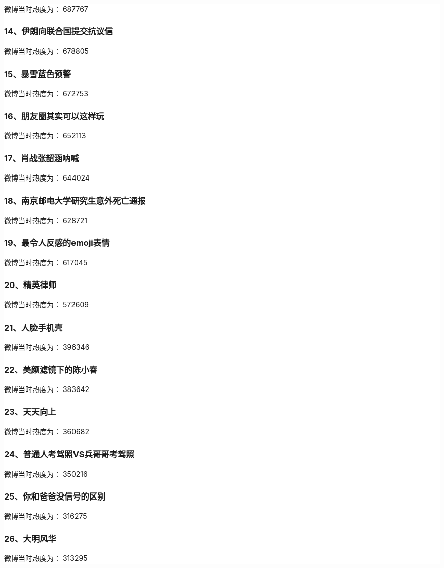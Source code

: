 微博当时热度为： 687767

### 14、伊朗向联合国提交抗议信

微博当时热度为： 678805

### 15、暴雪蓝色预警

微博当时热度为： 672753

### 16、朋友圈其实可以这样玩

微博当时热度为： 652113

### 17、肖战张韶涵呐喊

微博当时热度为： 644024

### 18、南京邮电大学研究生意外死亡通报

微博当时热度为： 628721

### 19、最令人反感的emoji表情

微博当时热度为： 617045

### 20、精英律师

微博当时热度为： 572609

### 21、人脸手机壳

微博当时热度为： 396346

### 22、美颜滤镜下的陈小春

微博当时热度为： 383642

### 23、天天向上

微博当时热度为： 360682

### 24、普通人考驾照VS兵哥哥考驾照

微博当时热度为： 350216

### 25、你和爸爸没信号的区别

微博当时热度为： 316275

### 26、大明风华

微博当时热度为： 313295
